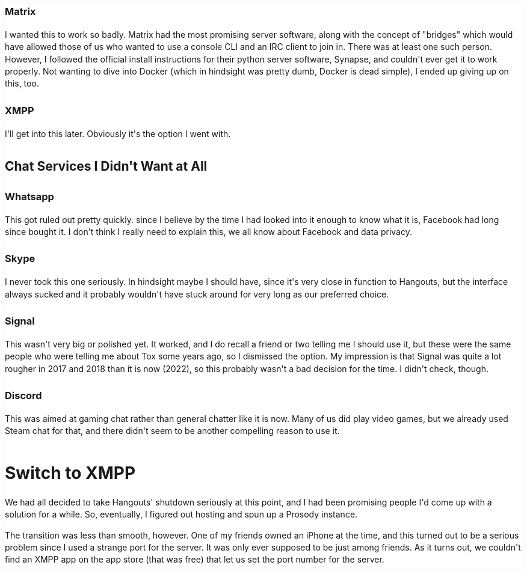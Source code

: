 ### Matrix

I wanted this to work so badly. Matrix had the most promising server software, along with the concept of "bridges" which would have allowed those of us who wanted to use a console CLI and an IRC client to join in. There was at least one such person. However, I followed the official install instructions for their python server software, Synapse, and couldn't ever get it to work properly. Not wanting to dive into Docker (which in hindsight was pretty dumb, Docker is dead simple), I ended up giving up on this, too.

### XMPP

I'll get into this later. Obviously it's the option I went with.

## Chat Services I Didn't Want at All

### Whatsapp

This got ruled out pretty quickly. since I believe by the time I had looked into it enough to know what it is, Facebook had long since bought it. I don't think I really need to explain this, we all know about Facebook and data privacy.

### Skype

I never took this one seriously. In hindsight maybe I should have, since it's very close in function to Hangouts, but the interface always sucked and it probably wouldn't have stuck around for very long as our preferred choice.

### Signal

This wasn't very big or polished yet. It worked, and I do recall a friend or two telling me I should use it, but these were the same people who were telling me about Tox some years ago, so I dismissed the option. My impression is that Signal was quite a lot rougher in 2017 and 2018 than it is now (2022), so this probably wasn't a bad decision for the time. I didn't check, though.

### Discord

This was aimed at gaming chat rather than general chatter like it is now. Many of us did play video games, but we already used Steam chat for that, and there didn't seem to be another compelling reason to use it.

# Switch to XMPP

We had all decided to take Hangouts' shutdown seriously at this point, and I had been promising people I'd come up with a solution for a while. So, eventually, I figured out hosting and spun up a Prosody instance.

The transition was less than smooth, however. One of my friends owned an iPhone at the time, and this turned out to be a serious problem since I used a strange port for the server. It was only ever supposed to be just among friends. As it turns out, we couldn't find an XMPP app on the app store (that was free) that let us set the port number for the server.
